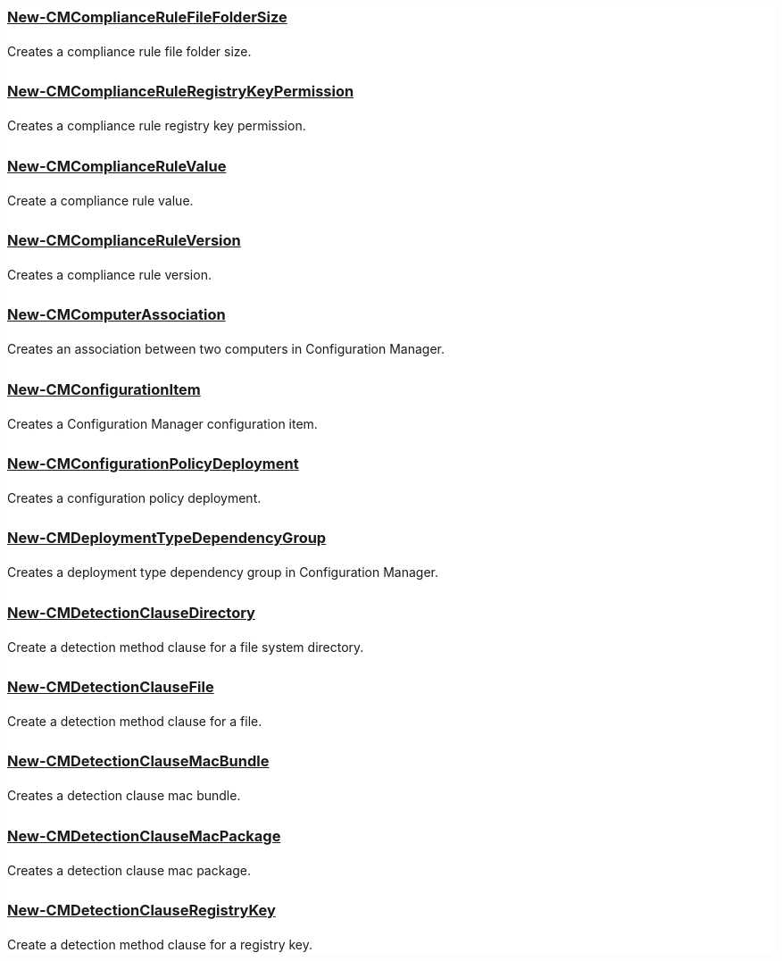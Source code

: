 ### [New-CMComplianceRuleFileFolderSize](New-CMComplianceRuleFileFolderSize.md)
Creates a compliance rule file folder size.

### [New-CMComplianceRuleRegistryKeyPermission](New-CMComplianceRuleRegistryKeyPermission.md)
Creates a compliance rule registry key permission.

### [New-CMComplianceRuleValue](New-CMComplianceRuleValue.md)
Create a compliance rule value.

### [New-CMComplianceRuleVersion](New-CMComplianceRuleVersion.md)
Creates a compliance rule version.

### [New-CMComputerAssociation](New-CMComputerAssociation.md)
Creates an association between two computers in Configuration Manager.

### [New-CMConfigurationItem](New-CMConfigurationItem.md)
Creates a Configuration Manager configuration item.

### [New-CMConfigurationPolicyDeployment](New-CMConfigurationPolicyDeployment.md)
Creates a configuration policy deployment.

### [New-CMDeploymentTypeDependencyGroup](New-CMDeploymentTypeDependencyGroup.md)
Creates a deployment type dependency group in Configuration Manager.

### [New-CMDetectionClauseDirectory](New-CMDetectionClauseDirectory.md)
Create a detection method clause for a file system directory.

### [New-CMDetectionClauseFile](New-CMDetectionClauseFile.md)
Create a detection method clause for a file.

### [New-CMDetectionClauseMacBundle](New-CMDetectionClauseMacBundle.md)
Creates a detection clause mac bundle.

### [New-CMDetectionClauseMacPackage](New-CMDetectionClauseMacPackage.md)
Creates a detection clause mac package.

### [New-CMDetectionClauseRegistryKey](New-CMDetectionClauseRegistryKey.md)
Create a detection method clause for a registry key.
